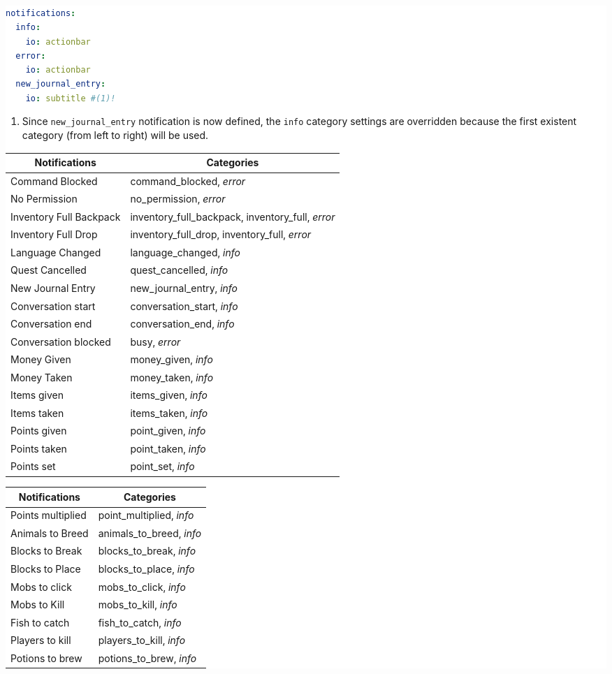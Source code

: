 ```YAML title="Example"
notifications:
  info:
    io: actionbar
  error:
    io: actionbar
  new_journal_entry:  
    io: subtitle #(1)!
```

1. Since `new_journal_entry` notification is now defined, the `info` category settings are overridden because the first
   existent category (from left to right) will be used.
<div class="grid" markdown>

| Notifications           | Categories                                       | 
|-------------------------|--------------------------------------------------| 
| Command Blocked         | command_blocked, *error*                         | 
| No Permission           | no_permission, *error*                           | 
| Inventory Full Backpack | inventory_full_backpack, inventory_full, *error* | 
| Inventory Full Drop     | inventory_full_drop, inventory_full, *error*     | 
| Language Changed        | language_changed, *info*                         | 
| Quest Cancelled         | quest_cancelled, *info*                          | 
| New Journal Entry       | new_journal_entry, *info*                        | 
| Conversation start      | conversation_start, *info*                       |
| Conversation end        | conversation_end, *info*                         |
| Conversation blocked    | busy, *error*                                    | 
| Money Given             | money_given, *info*                              | 
| Money Taken             | money_taken, *info*                              | 
| Items given             | items_given, *info*                              | 
| Items taken             | items_taken, *info*                              |
| Points given            | point_given, *info*                              |
| Points taken            | point_taken, *info*                              |
| Points set              | point_set, *info*                                |


| Notifications      | Categories                 |
|--------------------|----------------------------|
| Points multiplied  | point_multiplied, *info*   |
| Animals to Breed   | animals_to_breed, *info*   |
| Blocks to Break    | blocks_to_break, *info*    |
| Blocks to Place    | blocks_to_place, *info*    |
| Mobs to click      | mobs_to_click, *info*      |
| Mobs to Kill       | mobs_to_kill, *info*       |
| Fish to catch      | fish_to_catch, *info*      |
| Players to kill    | players_to_kill, *info*    |
| Potions to brew    | potions_to_brew, *info*    |